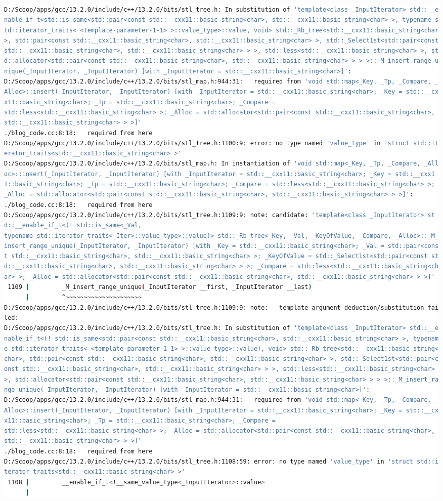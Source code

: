 ```bash
D:/Scoop/apps/gcc/13.2.0/include/c++/13.2.0/bits/stl_tree.h: In substitution of 'template<class _InputIterator> std::__enable_if_t<std::is_same<std::pair<const std::__cxx11::basic_string<char>, std::__cxx11::basic_string<char> >, typename std::iterator_traits< <template-parameter-1-1> >::value_type>::value, void> std::_Rb_tree<std::__cxx11::basic_string<char>, std::pair<const std::__cxx11::basic_string<char>, std::__cxx11::basic_string<char> >, std::_Select1st<std::pair<const std::__cxx11::basic_string<char>, std::__cxx11::basic_string<char> > >, std::less<std::__cxx11::basic_string<char> >, std::allocator<std::pair<const std::__cxx11::basic_string<char>, std::__cxx11::basic_string<char> > > >::_M_insert_range_unique(_InputIterator, _InputIterator) [with _InputIterator = std::__cxx11::basic_string<char>]':
D:/Scoop/apps/gcc/13.2.0/include/c++/13.2.0/bits/stl_map.h:944:31:   required from 'void std::map<_Key, _Tp, _Compare, _Alloc>::insert(_InputIterator, _InputIterator) [with _InputIterator = std::__cxx11::basic_string<char>; _Key = std::__cxx11::basic_string<char>; _Tp = std::__cxx11::basic_string<char>; _Compare =
std::less<std::__cxx11::basic_string<char> >; _Alloc = std::allocator<std::pair<const std::__cxx11::basic_string<char>, std::__cxx11::basic_string<char> > >]'
./blog_code.cc:8:18:   required from here
D:/Scoop/apps/gcc/13.2.0/include/c++/13.2.0/bits/stl_tree.h:1100:9: error: no type named 'value_type' in 'struct std::iterator_traits<std::__cxx11::basic_string<char> >'
D:/Scoop/apps/gcc/13.2.0/include/c++/13.2.0/bits/stl_map.h: In instantiation of 'void std::map<_Key, _Tp, _Compare, _Alloc>::insert(_InputIterator, _InputIterator) [with _InputIterator = std::__cxx11::basic_string<char>; _Key = std::__cxx11::basic_string<char>; _Tp = std::__cxx11::basic_string<char>; _Compare = std::less<std::__cxx11::basic_string<char> >; _Alloc = std::allocator<std::pair<const std::__cxx11::basic_string<char>, std::__cxx11::basic_string<char> > >]':
./blog_code.cc:8:18:   required from here
D:/Scoop/apps/gcc/13.2.0/include/c++/13.2.0/bits/stl_tree.h:1109:9: note: candidate: 'template<class _InputIterator> std::__enable_if_t<(! std::is_same<_Val,
typename std::iterator_traits<_Iter>::value_type>::value)> std::_Rb_tree<_Key, _Val, _KeyOfValue, _Compare, _Alloc>::_M_insert_range_unique(_InputIterator, _InputIterator) [with _Key = std::__cxx11::basic_string<char>; _Val = std::pair<const std::__cxx11::basic_string<char>, std::__cxx11::basic_string<char> >; _KeyOfValue = std::_Select1st<std::pair<const std::__cxx11::basic_string<char>, std::__cxx11::basic_string<char> > >; _Compare = std::less<std::__cxx11::basic_string<char> >; _Alloc = std::allocator<std::pair<const std::__cxx11::basic_string<char>, std::__cxx11::basic_string<char> > >]'
 1109 |         _M_insert_range_unique(_InputIterator __first, _InputIterator __last)
      |         ^~~~~~~~~~~~~~~~~~~~~~
D:/Scoop/apps/gcc/13.2.0/include/c++/13.2.0/bits/stl_tree.h:1109:9: note:   template argument deduction/substitution failed:
D:/Scoop/apps/gcc/13.2.0/include/c++/13.2.0/bits/stl_tree.h: In substitution of 'template<class _InputIterator> std::__enable_if_t<(! std::is_same<std::pair<const std::__cxx11::basic_string<char>, std::__cxx11::basic_string<char> >, typename std::iterator_traits< <template-parameter-1-1> >::value_type>::value), void> std::_Rb_tree<std::__cxx11::basic_string<char>, std::pair<const std::__cxx11::basic_string<char>, std::__cxx11::basic_string<char> >, std::_Select1st<std::pair<const std::__cxx11::basic_string<char>, std::__cxx11::basic_string<char> > >, std::less<std::__cxx11::basic_string<char> >, std::allocator<std::pair<const std::__cxx11::basic_string<char>, std::__cxx11::basic_string<char> > > >::_M_insert_range_unique(_InputIterator, _InputIterator) [with _InputIterator = std::__cxx11::basic_string<char>]':
D:/Scoop/apps/gcc/13.2.0/include/c++/13.2.0/bits/stl_map.h:944:31:   required from 'void std::map<_Key, _Tp, _Compare, _Alloc>::insert(_InputIterator, _InputIterator) [with _InputIterator = std::__cxx11::basic_string<char>; _Key = std::__cxx11::basic_string<char>; _Tp = std::__cxx11::basic_string<char>; _Compare =
std::less<std::__cxx11::basic_string<char> >; _Alloc = std::allocator<std::pair<const std::__cxx11::basic_string<char>, std::__cxx11::basic_string<char> > >]'
./blog_code.cc:8:18:   required from here
D:/Scoop/apps/gcc/13.2.0/include/c++/13.2.0/bits/stl_tree.h:1108:59: error: no type named 'value_type' in 'struct std::iterator_traits<std::__cxx11::basic_string<char> >'
 1108 |         __enable_if_t<!__same_value_type<_InputIterator>::value>
      |
```
